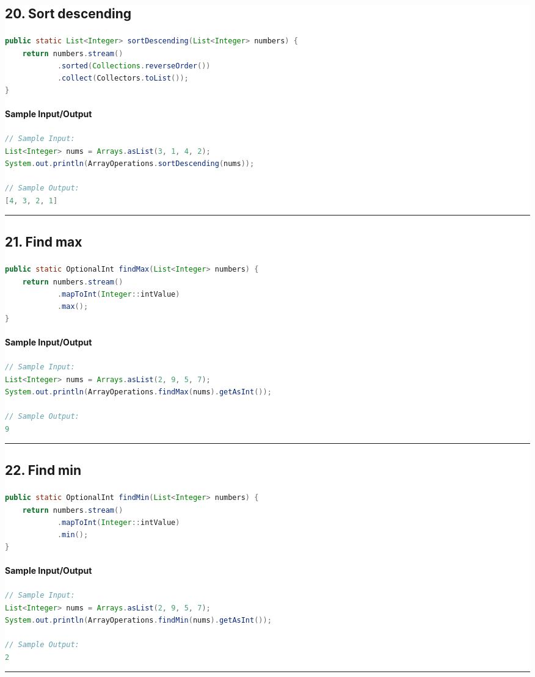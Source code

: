 
## 20. Sort descending

```java
public static List<Integer> sortDescending(List<Integer> numbers) {
    return numbers.stream()
            .sorted(Collections.reverseOrder())
            .collect(Collectors.toList());
}
```
#### Sample Input/Output
```java
// Sample Input:
List<Integer> nums = Arrays.asList(3, 1, 4, 2);
System.out.println(ArrayOperations.sortDescending(nums));

// Sample Output:
[4, 3, 2, 1]
```

---

## 21. Find max

```java
public static OptionalInt findMax(List<Integer> numbers) {
    return numbers.stream()
            .mapToInt(Integer::intValue)
            .max();
}
```
#### Sample Input/Output
```java
// Sample Input:
List<Integer> nums = Arrays.asList(2, 9, 5, 7);
System.out.println(ArrayOperations.findMax(nums).getAsInt());

// Sample Output:
9
```

---

## 22. Find min

```java
public static OptionalInt findMin(List<Integer> numbers) {
    return numbers.stream()
            .mapToInt(Integer::intValue)
            .min();
}
```
#### Sample Input/Output
```java
// Sample Input:
List<Integer> nums = Arrays.asList(2, 9, 5, 7);
System.out.println(ArrayOperations.findMin(nums).getAsInt());

// Sample Output:
2
```

---